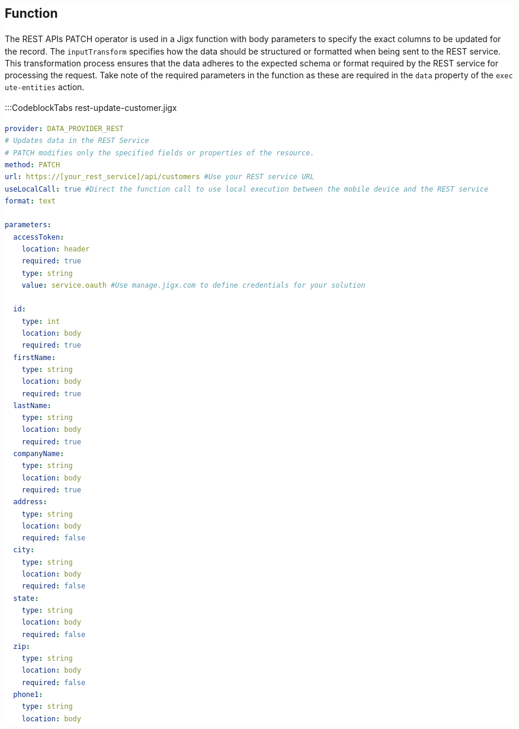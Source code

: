 ## Function

The REST APIs PATCH operator is used in a Jigx function with body parameters to specify the exact columns to be updated for the record. The `inputTransform` specifies how the data should be structured or formatted when being sent to the REST service. This transformation process ensures that the data adheres to the expected schema or format required by the REST service for processing the request. Take note of the required parameters in the function as these are required in the `data` property of the `execute-entities` action.&#x20;

:::CodeblockTabs
rest-update-customer.jigx

```yaml
provider: DATA_PROVIDER_REST
# Updates data in the REST Service 
# PATCH modifies only the specified fields or properties of the resource.
method: PATCH 
url: https://[your_rest_service]/api/customers #Use your REST service URL 
useLocalCall: true #Direct the function call to use local execution between the mobile device and the REST service
format: text

parameters:
  accessToken:
    location: header
    required: true
    type: string
    value: service.oauth #Use manage.jigx.com to define credentials for your solution

  id:
    type: int
    location: body
    required: true
  firstName:
    type: string
    location: body
    required: true
  lastName:
    type: string
    location: body
    required: true
  companyName:
    type: string
    location: body
    required: true
  address:
    type: string
    location: body
    required: false
  city:
    type: string
    location: body
    required: false
  state:
    type: string
    location: body
    required: false
  zip:
    type: string
    location: body
    required: false
  phone1:
    type: string
    location: body
```